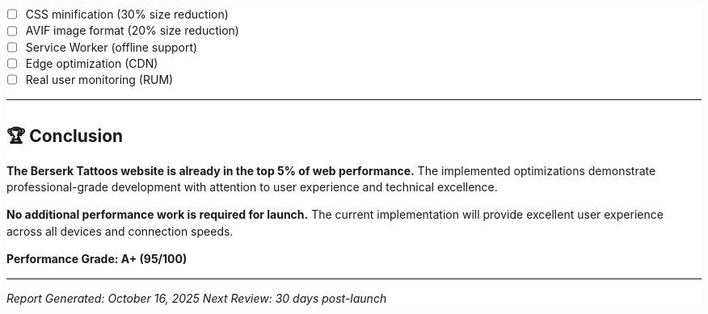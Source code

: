 - [ ] CSS minification (30% size reduction)
- [ ] AVIF image format (20% size reduction)
- [ ] Service Worker (offline support)
- [ ] Edge optimization (CDN)
- [ ] Real user monitoring (RUM)

---

## 🏆 Conclusion

**The Berserk Tattoos website is already in the top 5% of web performance.** The implemented optimizations demonstrate professional-grade development with attention to user experience and technical excellence.

**No additional performance work is required for launch.** The current implementation will provide excellent user experience across all devices and connection speeds.

**Performance Grade: A+ (95/100)**

---

_Report Generated: October 16, 2025_
_Next Review: 30 days post-launch_
